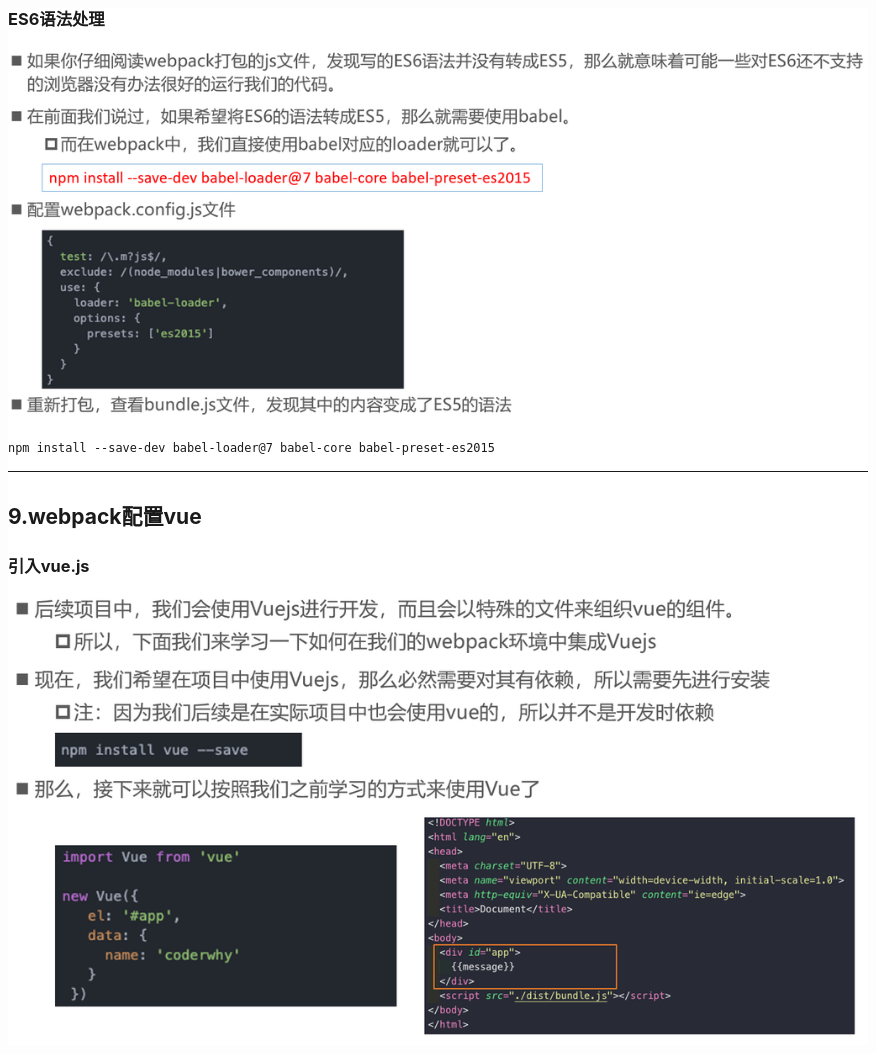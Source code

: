 ### ES6语法处理

![1585446305202](picture/1585446305202.png)

```
npm install --save-dev babel-loader@7 babel-core babel-preset-es2015
```



---

## 9.webpack配置vue

### 引入vue.js

![1585447442141](picture/1585447442141.png)
